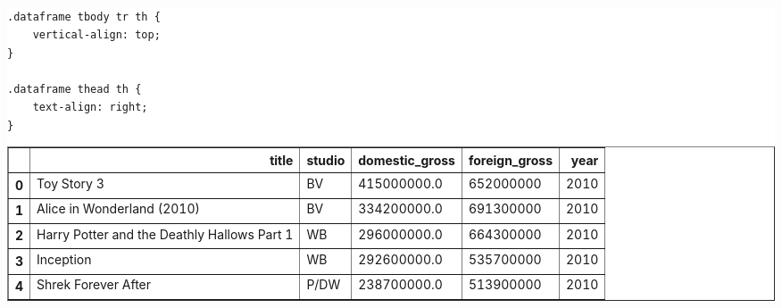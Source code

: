     .dataframe tbody tr th {
        vertical-align: top;
    }

    .dataframe thead th {
        text-align: right;
    }
</style>
<table border="1" class="dataframe">
  <thead>
    <tr style="text-align: right;">
      <th></th>
      <th>title</th>
      <th>studio</th>
      <th>domestic_gross</th>
      <th>foreign_gross</th>
      <th>year</th>
    </tr>
  </thead>
  <tbody>
    <tr>
      <th>0</th>
      <td>Toy Story 3</td>
      <td>BV</td>
      <td>415000000.0</td>
      <td>652000000</td>
      <td>2010</td>
    </tr>
    <tr>
      <th>1</th>
      <td>Alice in Wonderland (2010)</td>
      <td>BV</td>
      <td>334200000.0</td>
      <td>691300000</td>
      <td>2010</td>
    </tr>
    <tr>
      <th>2</th>
      <td>Harry Potter and the Deathly Hallows Part 1</td>
      <td>WB</td>
      <td>296000000.0</td>
      <td>664300000</td>
      <td>2010</td>
    </tr>
    <tr>
      <th>3</th>
      <td>Inception</td>
      <td>WB</td>
      <td>292600000.0</td>
      <td>535700000</td>
      <td>2010</td>
    </tr>
    <tr>
      <th>4</th>
      <td>Shrek Forever After</td>
      <td>P/DW</td>
      <td>238700000.0</td>
      <td>513900000</td>
      <td>2010</td>
    </tr>
  </tbody>
</table>
</div>
